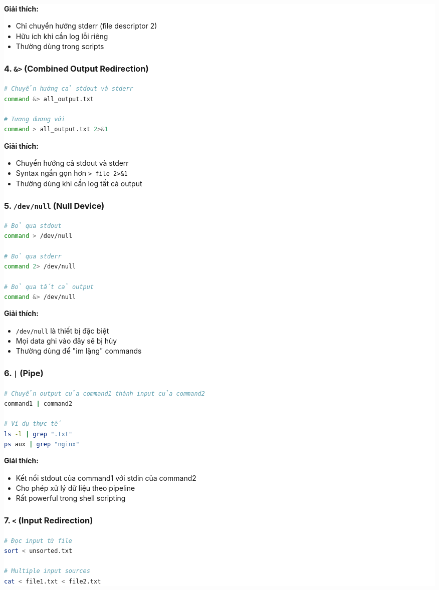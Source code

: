**Giải thích:**
- Chỉ chuyển hướng stderr (file descriptor 2)
- Hữu ích khi cần log lỗi riêng
- Thường dùng trong scripts

### 4. `&>` (Combined Output Redirection)
```bash
# Chuyển hướng cả stdout và stderr
command &> all_output.txt

# Tương đương với
command > all_output.txt 2>&1
```

**Giải thích:**
- Chuyển hướng cả stdout và stderr
- Syntax ngắn gọn hơn `> file 2>&1`
- Thường dùng khi cần log tất cả output

### 5. `/dev/null` (Null Device)
```bash
# Bỏ qua stdout
command > /dev/null

# Bỏ qua stderr
command 2> /dev/null

# Bỏ qua tất cả output
command &> /dev/null
```

**Giải thích:**
- `/dev/null` là thiết bị đặc biệt
- Mọi data ghi vào đây sẽ bị hủy
- Thường dùng để "im lặng" commands

### 6. `|` (Pipe)
```bash
# Chuyển output của command1 thành input của command2
command1 | command2

# Ví dụ thực tế
ls -l | grep ".txt"
ps aux | grep "nginx"
```

**Giải thích:**
- Kết nối stdout của command1 với stdin của command2
- Cho phép xử lý dữ liệu theo pipeline
- Rất powerful trong shell scripting

### 7. `<` (Input Redirection)
```bash
# Đọc input từ file
sort < unsorted.txt

# Multiple input sources
cat < file1.txt < file2.txt
```
